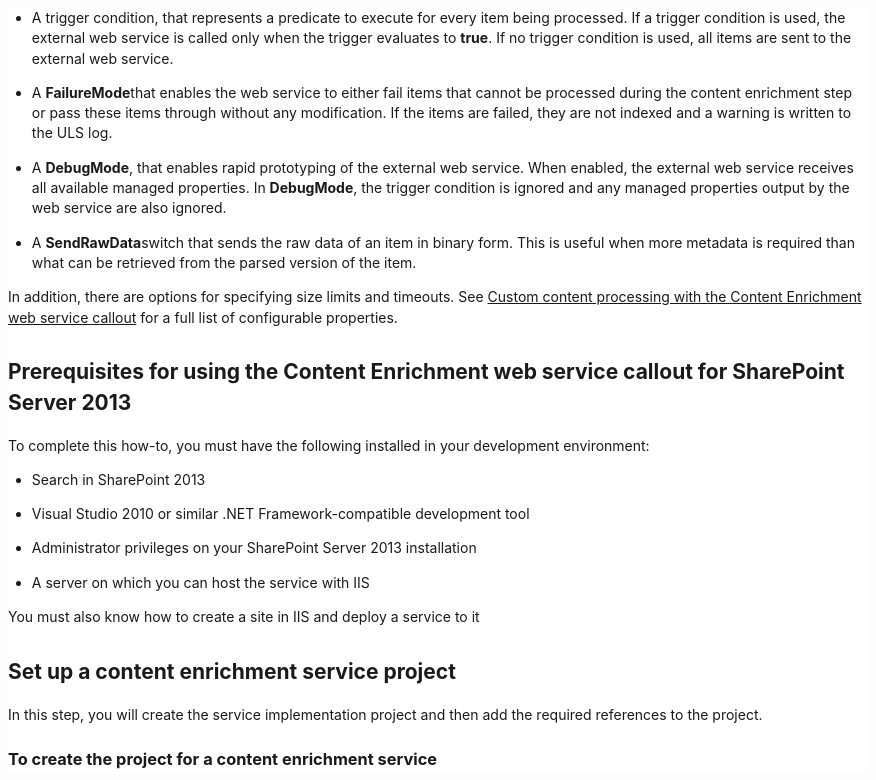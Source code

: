   
- A trigger condition, that represents a predicate to execute for every item being processed. If a trigger condition is used, the external web service is called only when the trigger evaluates to **true**. If no trigger condition is used, all items are sent to the external web service. 
    
  
- A **FailureMode**that enables the web service to either fail items that cannot be processed during the content enrichment step or pass these items through without any modification. If the items are failed, they are not indexed and a warning is written to the ULS log.
    
  
- A **DebugMode**, that enables rapid prototyping of the external web service. When enabled, the external web service receives all available managed properties. In **DebugMode**, the trigger condition is ignored and any managed properties output by the web service are also ignored. 
    
  
- A **SendRawData**switch that sends the raw data of an item in binary form. This is useful when more metadata is required than what can be retrieved from the parsed version of the item.
    
  
In addition, there are options for specifying size limits and timeouts. See  [Custom content processing with the Content Enrichment web service callout](custom-content-processing-with-the-content-enrichment-web-service-callout.md) for a full list of configurable properties.
  
    
    

## Prerequisites for using the Content Enrichment web service callout for SharePoint Server 2013
<a name="SP15ContentEnrich_prereq"> </a>

To complete this how-to, you must have the following installed in your development environment: 
  
    
    

- Search in SharePoint 2013 
    
  
- Visual Studio 2010 or similar .NET Framework-compatible development tool 
    
  
- Administrator privileges on your SharePoint Server 2013 installation 
    
  
- A server on which you can host the service with IIS 
    
  
You must also know how to create a site in IIS and deploy a service to it 
  
    
    

## Set up a content enrichment service project
<a name="SP15ContentEnrich_setup"> </a>

In this step, you will create the service implementation project and then add the required references to the project. 
  
    
    

### To create the project for a content enrichment service
